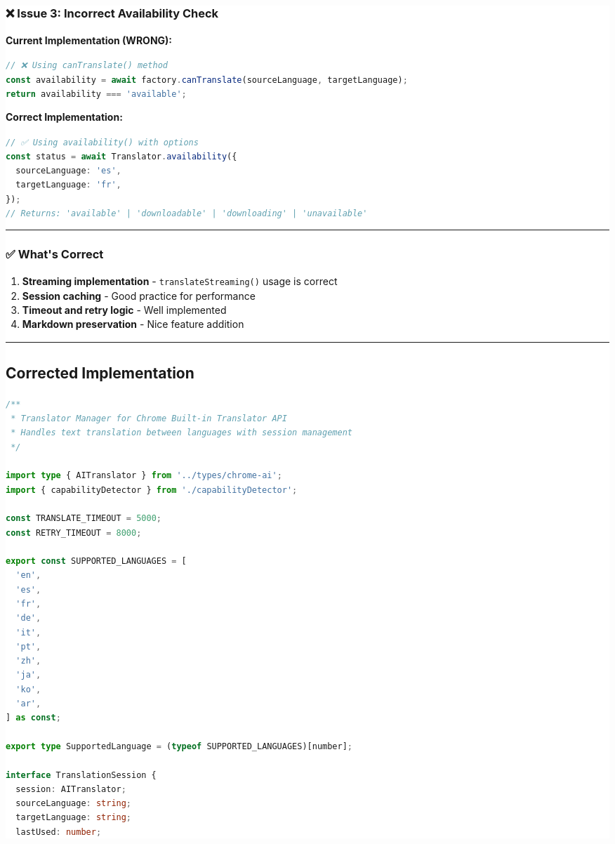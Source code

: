 
### ❌ Issue 3: Incorrect Availability Check

**Current Implementation (WRONG):**

```typescript
// ❌ Using canTranslate() method
const availability = await factory.canTranslate(sourceLanguage, targetLanguage);
return availability === 'available';
```

**Correct Implementation:**

```typescript
// ✅ Using availability() with options
const status = await Translator.availability({
  sourceLanguage: 'es',
  targetLanguage: 'fr',
});
// Returns: 'available' | 'downloadable' | 'downloading' | 'unavailable'
```

---

### ✅ What's Correct

1. **Streaming implementation** - `translateStreaming()` usage is correct
2. **Session caching** - Good practice for performance
3. **Timeout and retry logic** - Well implemented
4. **Markdown preservation** - Nice feature addition

---

## Corrected Implementation

```typescript
/**
 * Translator Manager for Chrome Built-in Translator API
 * Handles text translation between languages with session management
 */

import type { AITranslator } from '../types/chrome-ai';
import { capabilityDetector } from './capabilityDetector';

const TRANSLATE_TIMEOUT = 5000;
const RETRY_TIMEOUT = 8000;

export const SUPPORTED_LANGUAGES = [
  'en',
  'es',
  'fr',
  'de',
  'it',
  'pt',
  'zh',
  'ja',
  'ko',
  'ar',
] as const;

export type SupportedLanguage = (typeof SUPPORTED_LANGUAGES)[number];

interface TranslationSession {
  session: AITranslator;
  sourceLanguage: string;
  targetLanguage: string;
  lastUsed: number;
```
